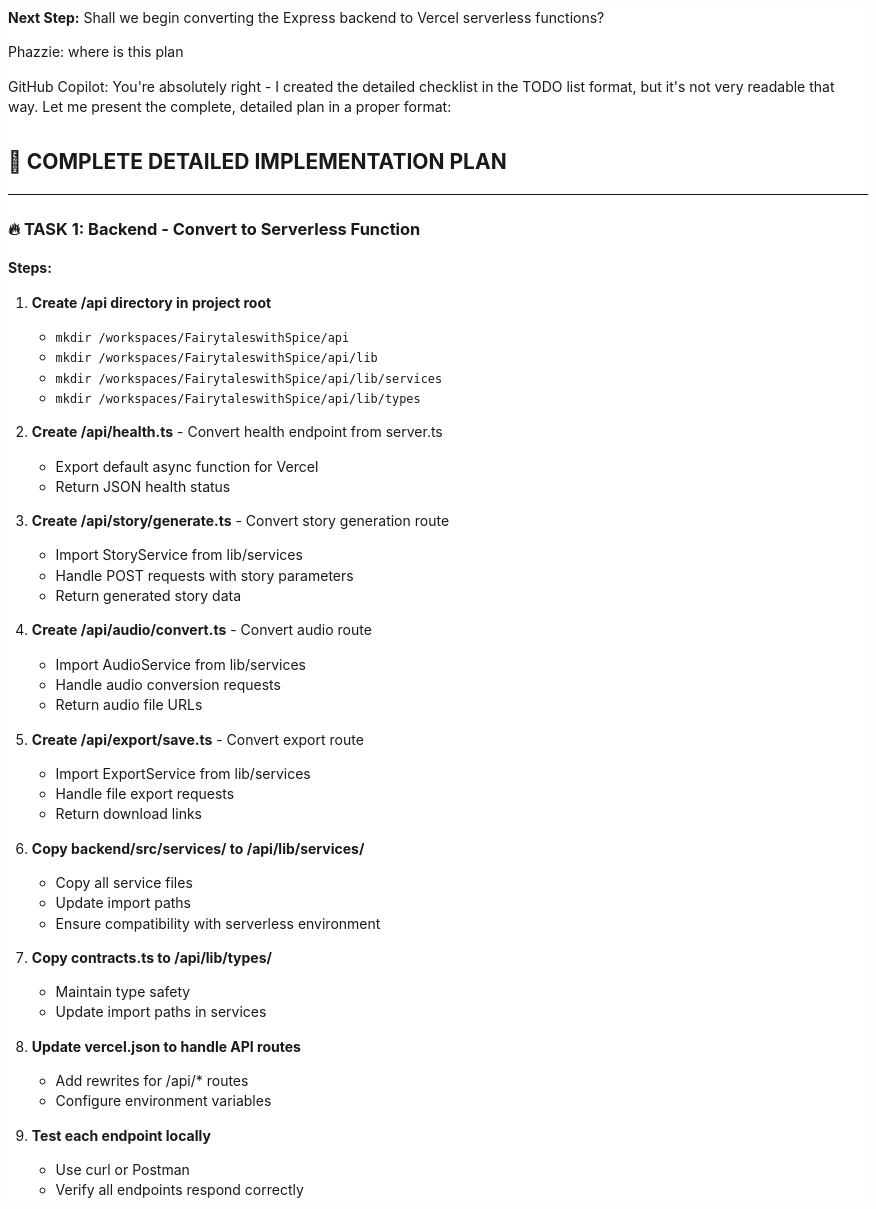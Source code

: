 **Next Step:** Shall we begin converting the Express backend to Vercel serverless functions?

Phazzie: where is this plan

GitHub Copilot: You're absolutely right - I created the detailed checklist in the TODO list format, but it's not very readable that way. Let me present the complete, detailed plan in a proper format:

## 🎯 **COMPLETE DETAILED IMPLEMENTATION PLAN**

---

### **🔥 TASK 1: Backend - Convert to Serverless Function**

**Steps:**
1. **Create /api directory in project root**
   - `mkdir /workspaces/FairytaleswithSpice/api`
   - `mkdir /workspaces/FairytaleswithSpice/api/lib`
   - `mkdir /workspaces/FairytaleswithSpice/api/lib/services`
   - `mkdir /workspaces/FairytaleswithSpice/api/lib/types`

2. **Create /api/health.ts** - Convert health endpoint from server.ts
   - Export default async function for Vercel
   - Return JSON health status

3. **Create /api/story/generate.ts** - Convert story generation route
   - Import StoryService from lib/services
   - Handle POST requests with story parameters
   - Return generated story data

4. **Create /api/audio/convert.ts** - Convert audio route
   - Import AudioService from lib/services
   - Handle audio conversion requests
   - Return audio file URLs

5. **Create /api/export/save.ts** - Convert export route
   - Import ExportService from lib/services
   - Handle file export requests
   - Return download links

6. **Copy backend/src/services/ to /api/lib/services/**
   - Copy all service files
   - Update import paths
   - Ensure compatibility with serverless environment

7. **Copy contracts.ts to /api/lib/types/**
   - Maintain type safety
   - Update import paths in services

8. **Update vercel.json to handle API routes**
   - Add rewrites for /api/* routes
   - Configure environment variables

9. **Test each endpoint locally**
   - Use curl or Postman
   - Verify all endpoints respond correctly
